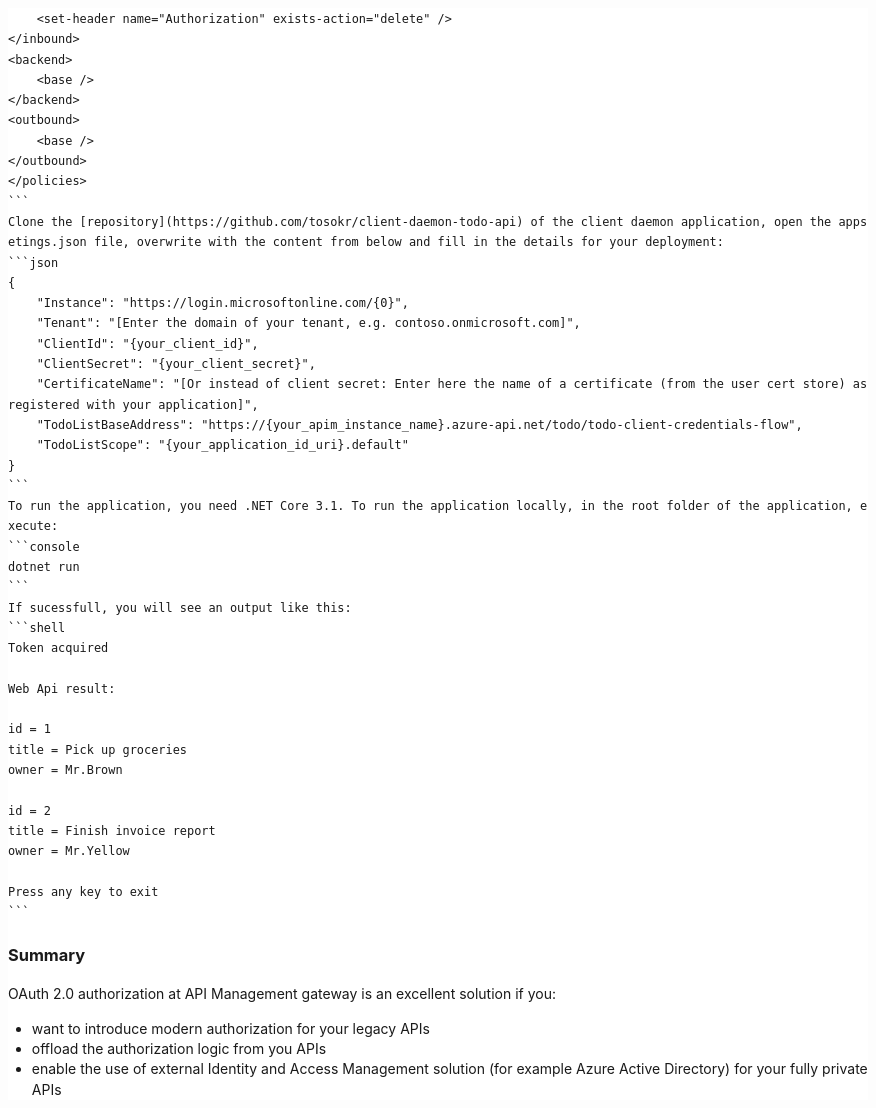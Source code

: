         <set-header name="Authorization" exists-action="delete" />     
    </inbound>
    <backend>
        <base />
    </backend>
    <outbound>
        <base />
    </outbound>
    </policies>
    ```
    Clone the [repository](https://github.com/tosokr/client-daemon-todo-api) of the client daemon application, open the appsetings.json file, overwrite with the content from below and fill in the details for your deployment:
    ```json
    {
        "Instance": "https://login.microsoftonline.com/{0}",
        "Tenant": "[Enter the domain of your tenant, e.g. contoso.onmicrosoft.com]",
        "ClientId": "{your_client_id}",
        "ClientSecret": "{your_client_secret}",
        "CertificateName": "[Or instead of client secret: Enter here the name of a certificate (from the user cert store) as registered with your application]",
        "TodoListBaseAddress": "https://{your_apim_instance_name}.azure-api.net/todo/todo-client-credentials-flow",
        "TodoListScope": "{your_application_id_uri}.default"
    }
    ```
    To run the application, you need .NET Core 3.1. To run the application locally, in the root folder of the application, execute:
    ```console
    dotnet run
    ```
    If sucessfull, you will see an output like this:
    ```shell
    Token acquired

    Web Api result:

    id = 1
    title = Pick up groceries
    owner = Mr.Brown

    id = 2
    title = Finish invoice report
    owner = Mr.Yellow

    Press any key to exit
    ```

### Summary
OAuth 2.0 authorization at API Management gateway is an excellent solution if you: 
-	want to introduce modern authorization for your legacy APIs 
-	offload the authorization logic from you APIs 
-	enable the use of external Identity and Access Management solution (for example Azure Active Directory) for your fully private APIs
